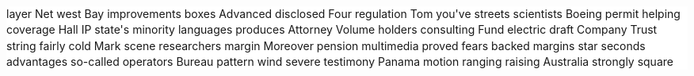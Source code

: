 layer
Net
west
Bay
improvements
boxes
Advanced
disclosed
Four
regulation
Tom
you've
streets
scientists
Boeing
permit
helping
coverage
Hall
IP
state's
minority
languages
produces
Attorney
Volume
holders
consulting
Fund
electric
draft
Company
Trust
string
fairly
cold
Mark
scene
researchers
margin
Moreover
pension
multimedia
proved
fears
backed
margins
star
seconds
advantages
so-called
operators
Bureau
pattern
wind
severe
testimony
Panama
motion
ranging
raising
Australia
strongly
square